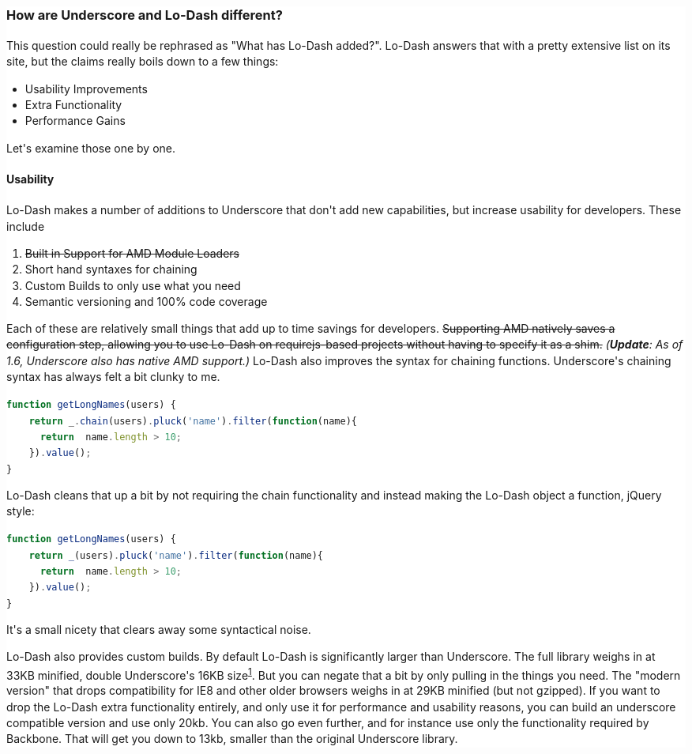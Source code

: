### How are Underscore and Lo-Dash different?

This question could really be rephrased as "What has Lo-Dash added?".  Lo-Dash answers that with a pretty extensive list on its site, but the claims really boils down to a few things:

- Usability Improvements
- Extra Functionality
- Performance Gains

Let's examine those one by one.

#### Usability

Lo-Dash makes a number of additions to Underscore that don't add new capabilities, but increase usability for developers.  These include

1. ~~Built in Support for AMD Module Loaders~~
2. Short hand syntaxes for chaining
3. Custom Builds to only use what you need
4. Semantic versioning and 100% code coverage


Each of these are relatively small things that add up to time savings for developers.  ~~Supporting AMD natively saves a configuration step, allowing you to use Lo-Dash on requirejs-based projects without having to specify it as a shim.~~ *(**Update**: As of 1.6, Underscore also has native AMD support.)*  Lo-Dash also improves the syntax for chaining functions.  Underscore's chaining syntax has always felt a bit clunky to me.

```javascript
function getLongNames(users) {
    return _.chain(users).pluck('name').filter(function(name){
      return  name.length > 10;
    }).value();
}
```

Lo-Dash cleans that up a bit by not requiring the chain functionality and instead making the Lo-Dash object a function, jQuery style:

```javascript
function getLongNames(users) {
    return _(users).pluck('name').filter(function(name){
      return  name.length > 10;
    }).value();
}
```

It's a small nicety that clears away some syntactical noise.

Lo-Dash also provides custom builds.  By default Lo-Dash is significantly larger than Underscore.  The full library weighs in at 33KB minified, double Underscore's 16KB size<sup id="fnref:1">[1](#fn:1)</sup>.  But you can negate that a bit by only pulling in the things you need.  The "modern version" that drops compatibility for IE8 and other older browsers weighs in at 29KB minified (but not gzipped).  If you want to drop the Lo-Dash extra functionality entirely, and only use it for performance and usability reasons, you can build an underscore compatible version and use only 20kb.  You can also go even further, and for instance use only the functionality required by Backbone.  That will get you down to 13kb, smaller than the original Underscore library.
